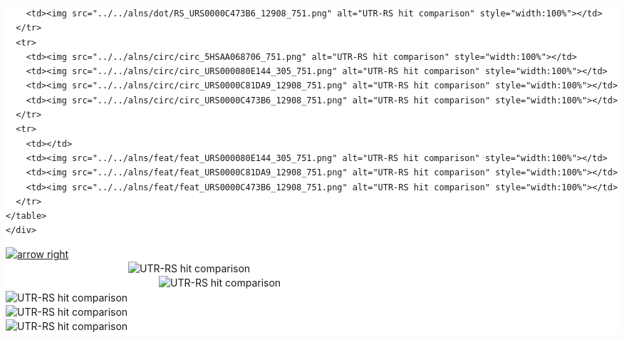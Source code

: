         <td><img src="../../alns/dot/RS_URS0000C473B6_12908_751.png" alt="UTR-RS hit comparison" style="width:100%"></td>
      </tr>
      <tr>
        <td><img src="../../alns/circ/circ_5HSAA068706_751.png" alt="UTR-RS hit comparison" style="width:100%"></td>
        <td><img src="../../alns/circ/circ_URS000080E144_305_751.png" alt="UTR-RS hit comparison" style="width:100%"></td>
        <td><img src="../../alns/circ/circ_URS0000C81DA9_12908_751.png" alt="UTR-RS hit comparison" style="width:100%"></td>
        <td><img src="../../alns/circ/circ_URS0000C473B6_12908_751.png" alt="UTR-RS hit comparison" style="width:100%"></td>
      </tr>
      <tr>
        <td></td>
        <td><img src="../../alns/feat/feat_URS000080E144_305_751.png" alt="UTR-RS hit comparison" style="width:100%"></td>
        <td><img src="../../alns/feat/feat_URS0000C81DA9_12908_751.png" alt="UTR-RS hit comparison" style="width:100%"></td>
        <td><img src="../../alns/feat/feat_URS0000C473B6_12908_751.png" alt="UTR-RS hit comparison" style="width:100%"></td>
      </tr>
    </table>
    </div>
  <div class="column">
    <a href="../../_mds/LIAS/"><img src="../../icons/arrow_right.png" alt="arrow right" style="width:100%"></a>
  </div>
</div>


<div class="row" >
    <div class="column_center">
        <img src="../../alns/feat/featcomp_751.png" alt="UTR-RS hit comparison" style="width:60%; display:block; margin-left:auto; margin-right:auto;">
    </div>
</div>

<div class="row" >
    <div class="column_center">
        <img src="../../alns/bpp/bpp_751.png" alt="UTR-RS hit comparison" style="width:50%; display:block; margin-left:auto; margin-right:auto;">
    </div>
</div>

<div class="row" >
    <div class="column">
        <img src="../../alns/bpp/bpp_751_unbound.png" alt="UTR-RS hit comparison" style="width:100%; display:block; margin-left:auto; margin-right:auto;">
    </div>
    <div class="column">
        <img src="../../alns/bpp/bpp_751_bound.png" alt="UTR-RS hit comparison" style="width:100%; display:block; margin-left:auto; margin-right:auto;">
    </div>
    <div class="column">
        <img src="../../alns/bpp/bpp_751_merge.png" alt="UTR-RS hit comparison" style="width:100%; display:block; margin-left:auto; margin-right:auto;">
    </div>
</div>
